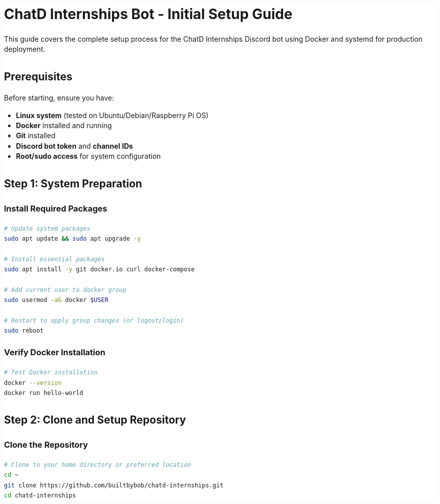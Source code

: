 # ChatD Internships Bot - Initial Setup Guide

This guide covers the complete setup process for the ChatD Internships Discord bot using Docker and systemd for production deployment.

## Prerequisites

Before starting, ensure you have:

- **Linux system** (tested on Ubuntu/Debian/Raspberry Pi OS)
- **Docker** installed and running
- **Git** installed
- **Discord bot token** and **channel IDs**
- **Root/sudo access** for system configuration

## Step 1: System Preparation

### Install Required Packages

```bash
# Update system packages
sudo apt update && sudo apt upgrade -y

# Install essential packages
sudo apt install -y git docker.io curl docker-compose

# Add current user to docker group
sudo usermod -aG docker $USER

# Restart to apply group changes (or logout/login)
sudo reboot
```

### Verify Docker Installation

```bash
# Test Docker installation
docker --version
docker run hello-world
```

## Step 2: Clone and Setup Repository

### Clone the Repository

```bash
# Clone to your home directory or preferred location
cd ~
git clone https://github.com/builtbybob/chatd-internships.git
cd chatd-internships
```
